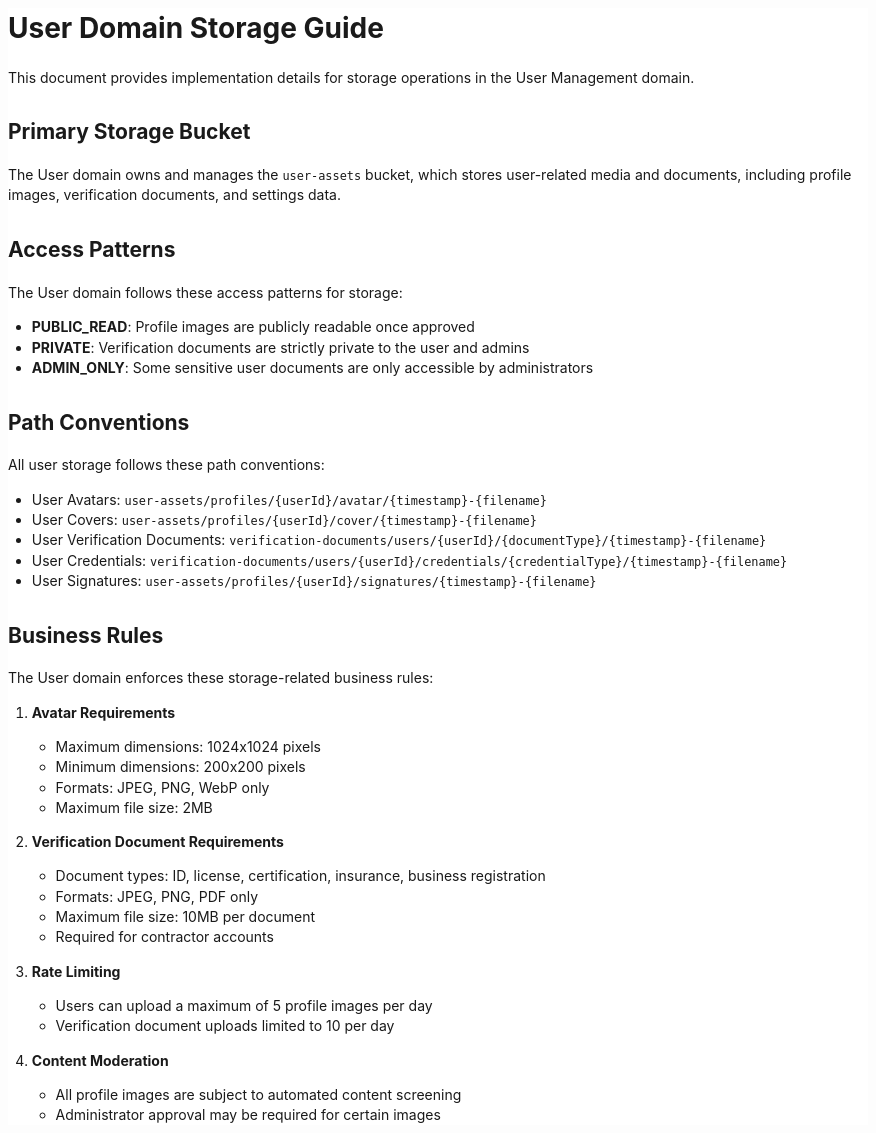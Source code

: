 # User Domain Storage Guide

This document provides implementation details for storage operations in the User Management domain.

## Primary Storage Bucket

The User domain owns and manages the `user-assets` bucket, which stores user-related media and documents, including profile images, verification documents, and settings data.

## Access Patterns

The User domain follows these access patterns for storage:

- **PUBLIC_READ**: Profile images are publicly readable once approved
- **PRIVATE**: Verification documents are strictly private to the user and admins
- **ADMIN_ONLY**: Some sensitive user documents are only accessible by administrators

## Path Conventions

All user storage follows these path conventions:

- User Avatars: `user-assets/profiles/{userId}/avatar/{timestamp}-{filename}`
- User Covers: `user-assets/profiles/{userId}/cover/{timestamp}-{filename}`
- User Verification Documents: `verification-documents/users/{userId}/{documentType}/{timestamp}-{filename}`
- User Credentials: `verification-documents/users/{userId}/credentials/{credentialType}/{timestamp}-{filename}`
- User Signatures: `user-assets/profiles/{userId}/signatures/{timestamp}-{filename}`

## Business Rules

The User domain enforces these storage-related business rules:

1. **Avatar Requirements**
   - Maximum dimensions: 1024x1024 pixels
   - Minimum dimensions: 200x200 pixels
   - Formats: JPEG, PNG, WebP only
   - Maximum file size: 2MB

2. **Verification Document Requirements**
   - Document types: ID, license, certification, insurance, business registration
   - Formats: JPEG, PNG, PDF only
   - Maximum file size: 10MB per document
   - Required for contractor accounts

3. **Rate Limiting**
   - Users can upload a maximum of 5 profile images per day
   - Verification document uploads limited to 10 per day

4. **Content Moderation**
   - All profile images are subject to automated content screening
   - Administrator approval may be required for certain images
